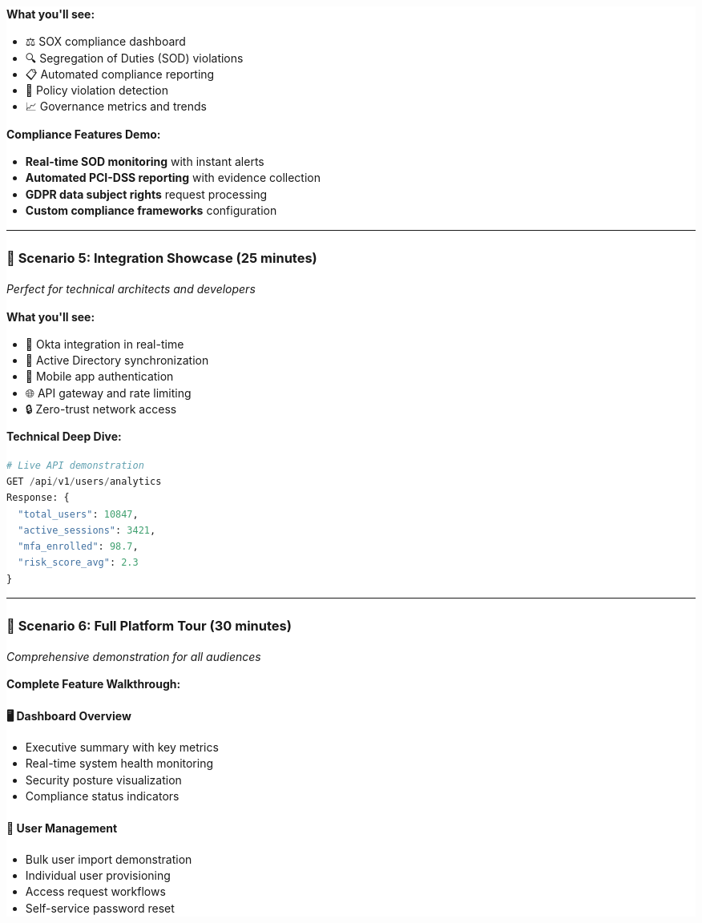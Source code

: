**What you'll see:**
- ⚖️ SOX compliance dashboard
- 🔍 Segregation of Duties (SOD) violations
- 📋 Automated compliance reporting
- 🎯 Policy violation detection
- 📈 Governance metrics and trends

**Compliance Features Demo:**
- **Real-time SOD monitoring** with instant alerts
- **Automated PCI-DSS reporting** with evidence collection
- **GDPR data subject rights** request processing
- **Custom compliance frameworks** configuration

---

### 🔌 **Scenario 5: Integration Showcase (25 minutes)**
*Perfect for technical architects and developers*

**What you'll see:**
- 🔗 Okta integration in real-time
- 🏢 Active Directory synchronization
- 📱 Mobile app authentication
- 🌐 API gateway and rate limiting
- 🔒 Zero-trust network access

**Technical Deep Dive:**
```python
# Live API demonstration
GET /api/v1/users/analytics
Response: {
  "total_users": 10847,
  "active_sessions": 3421,
  "mfa_enrolled": 98.7,
  "risk_score_avg": 2.3
}
```

---

### 🎨 **Scenario 6: Full Platform Tour (30 minutes)**
*Comprehensive demonstration for all audiences*

**Complete Feature Walkthrough:**

#### 🖥️ **Dashboard Overview**
- Executive summary with key metrics
- Real-time system health monitoring
- Security posture visualization
- Compliance status indicators

#### 👤 **User Management**
- Bulk user import demonstration
- Individual user provisioning
- Access request workflows
- Self-service password reset
